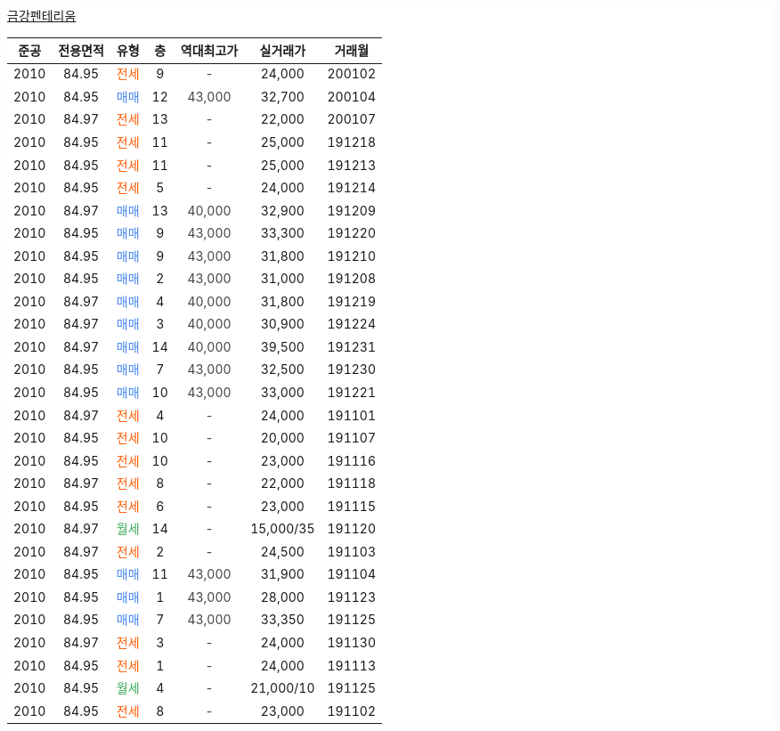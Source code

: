 
[금강펜테리움](https://search.naver.com/search.naver?query=%EA%B2%BD%EA%B8%B0%EB%8F%84+%EB%82%A8%EC%96%91%EC%A3%BC%EC%8B%9C+%EC%A7%84%EC%A0%91%EC%9D%8D+%EA%B8%88%EA%B3%A1%EB%A6%AC+%EA%B8%88%EA%B0%95%ED%8E%9C%ED%85%8C%EB%A6%AC%EC%9B%80)

|준공|전용면적|유형|층|역대최고가|실거래가|거래월|
|:---:|:---:|:---:|:---:|:---:|:---:|:---:|
|2010|84.95|<span style="color:#ff5a00">전세</span>|9|<span style="color:#444444">-</span>|24,000|200102|
|2010|84.95|<span style="color:#4285f3">매매</span>|12|<span style="color:#444444">43,000</span>|32,700|200104|
|2010|84.97|<span style="color:#ff5a00">전세</span>|13|<span style="color:#444444">-</span>|22,000|200107|
|2010|84.95|<span style="color:#ff5a00">전세</span>|11|<span style="color:#444444">-</span>|25,000|191218|
|2010|84.95|<span style="color:#ff5a00">전세</span>|11|<span style="color:#444444">-</span>|25,000|191213|
|2010|84.95|<span style="color:#ff5a00">전세</span>|5|<span style="color:#444444">-</span>|24,000|191214|
|2010|84.97|<span style="color:#4285f3">매매</span>|13|<span style="color:#444444">40,000</span>|32,900|191209|
|2010|84.95|<span style="color:#4285f3">매매</span>|9|<span style="color:#444444">43,000</span>|33,300|191220|
|2010|84.95|<span style="color:#4285f3">매매</span>|9|<span style="color:#444444">43,000</span>|31,800|191210|
|2010|84.95|<span style="color:#4285f3">매매</span>|2|<span style="color:#444444">43,000</span>|31,000|191208|
|2010|84.97|<span style="color:#4285f3">매매</span>|4|<span style="color:#444444">40,000</span>|31,800|191219|
|2010|84.97|<span style="color:#4285f3">매매</span>|3|<span style="color:#444444">40,000</span>|30,900|191224|
|2010|84.97|<span style="color:#4285f3">매매</span>|14|<span style="color:#444444">40,000</span>|39,500|191231|
|2010|84.95|<span style="color:#4285f3">매매</span>|7|<span style="color:#444444">43,000</span>|32,500|191230|
|2010|84.95|<span style="color:#4285f3">매매</span>|10|<span style="color:#444444">43,000</span>|33,000|191221|
|2010|84.97|<span style="color:#ff5a00">전세</span>|4|<span style="color:#444444">-</span>|24,000|191101|
|2010|84.95|<span style="color:#ff5a00">전세</span>|10|<span style="color:#444444">-</span>|20,000|191107|
|2010|84.95|<span style="color:#ff5a00">전세</span>|10|<span style="color:#444444">-</span>|23,000|191116|
|2010|84.97|<span style="color:#ff5a00">전세</span>|8|<span style="color:#444444">-</span>|22,000|191118|
|2010|84.95|<span style="color:#ff5a00">전세</span>|6|<span style="color:#444444">-</span>|23,000|191115|
|2010|84.97|<span style="color:#34a853">월세</span>|14|<span style="color:#444444">-</span>|15,000/35|191120|
|2010|84.97|<span style="color:#ff5a00">전세</span>|2|<span style="color:#444444">-</span>|24,500|191103|
|2010|84.95|<span style="color:#4285f3">매매</span>|11|<span style="color:#444444">43,000</span>|31,900|191104|
|2010|84.95|<span style="color:#4285f3">매매</span>|1|<span style="color:#444444">43,000</span>|28,000|191123|
|2010|84.95|<span style="color:#4285f3">매매</span>|7|<span style="color:#444444">43,000</span>|33,350|191125|
|2010|84.97|<span style="color:#ff5a00">전세</span>|3|<span style="color:#444444">-</span>|24,000|191130|
|2010|84.95|<span style="color:#ff5a00">전세</span>|1|<span style="color:#444444">-</span>|24,000|191113|
|2010|84.95|<span style="color:#34a853">월세</span>|4|<span style="color:#444444">-</span>|21,000/10|191125|
|2010|84.95|<span style="color:#ff5a00">전세</span>|8|<span style="color:#444444">-</span>|23,000|191102|
